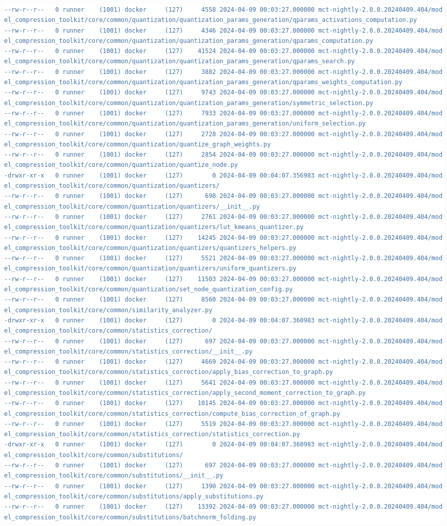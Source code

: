 ```diff
--rw-r--r--   0 runner    (1001) docker     (127)     4558 2024-04-09 00:03:27.000000 mct-nightly-2.0.0.20240409.404/model_compression_toolkit/core/common/quantization/quantization_params_generation/qparams_activations_computation.py
--rw-r--r--   0 runner    (1001) docker     (127)     4346 2024-04-09 00:03:27.000000 mct-nightly-2.0.0.20240409.404/model_compression_toolkit/core/common/quantization/quantization_params_generation/qparams_computation.py
--rw-r--r--   0 runner    (1001) docker     (127)    41524 2024-04-09 00:03:27.000000 mct-nightly-2.0.0.20240409.404/model_compression_toolkit/core/common/quantization/quantization_params_generation/qparams_search.py
--rw-r--r--   0 runner    (1001) docker     (127)     3882 2024-04-09 00:03:27.000000 mct-nightly-2.0.0.20240409.404/model_compression_toolkit/core/common/quantization/quantization_params_generation/qparams_weights_computation.py
--rw-r--r--   0 runner    (1001) docker     (127)     9743 2024-04-09 00:03:27.000000 mct-nightly-2.0.0.20240409.404/model_compression_toolkit/core/common/quantization/quantization_params_generation/symmetric_selection.py
--rw-r--r--   0 runner    (1001) docker     (127)     7933 2024-04-09 00:03:27.000000 mct-nightly-2.0.0.20240409.404/model_compression_toolkit/core/common/quantization/quantization_params_generation/uniform_selection.py
--rw-r--r--   0 runner    (1001) docker     (127)     2728 2024-04-09 00:03:27.000000 mct-nightly-2.0.0.20240409.404/model_compression_toolkit/core/common/quantization/quantize_graph_weights.py
--rw-r--r--   0 runner    (1001) docker     (127)     2854 2024-04-09 00:03:27.000000 mct-nightly-2.0.0.20240409.404/model_compression_toolkit/core/common/quantization/quantize_node.py
-drwxr-xr-x   0 runner    (1001) docker     (127)        0 2024-04-09 00:04:07.356983 mct-nightly-2.0.0.20240409.404/model_compression_toolkit/core/common/quantization/quantizers/
--rw-r--r--   0 runner    (1001) docker     (127)      698 2024-04-09 00:03:27.000000 mct-nightly-2.0.0.20240409.404/model_compression_toolkit/core/common/quantization/quantizers/__init__.py
--rw-r--r--   0 runner    (1001) docker     (127)     2761 2024-04-09 00:03:27.000000 mct-nightly-2.0.0.20240409.404/model_compression_toolkit/core/common/quantization/quantizers/lut_kmeans_quantizer.py
--rw-r--r--   0 runner    (1001) docker     (127)    14245 2024-04-09 00:03:27.000000 mct-nightly-2.0.0.20240409.404/model_compression_toolkit/core/common/quantization/quantizers/quantizers_helpers.py
--rw-r--r--   0 runner    (1001) docker     (127)     5521 2024-04-09 00:03:27.000000 mct-nightly-2.0.0.20240409.404/model_compression_toolkit/core/common/quantization/quantizers/uniform_quantizers.py
--rw-r--r--   0 runner    (1001) docker     (127)    11503 2024-04-09 00:03:27.000000 mct-nightly-2.0.0.20240409.404/model_compression_toolkit/core/common/quantization/set_node_quantization_config.py
--rw-r--r--   0 runner    (1001) docker     (127)     8560 2024-04-09 00:03:27.000000 mct-nightly-2.0.0.20240409.404/model_compression_toolkit/core/common/similarity_analyzer.py
-drwxr-xr-x   0 runner    (1001) docker     (127)        0 2024-04-09 00:04:07.360983 mct-nightly-2.0.0.20240409.404/model_compression_toolkit/core/common/statistics_correction/
--rw-r--r--   0 runner    (1001) docker     (127)      697 2024-04-09 00:03:27.000000 mct-nightly-2.0.0.20240409.404/model_compression_toolkit/core/common/statistics_correction/__init__.py
--rw-r--r--   0 runner    (1001) docker     (127)     4669 2024-04-09 00:03:27.000000 mct-nightly-2.0.0.20240409.404/model_compression_toolkit/core/common/statistics_correction/apply_bias_correction_to_graph.py
--rw-r--r--   0 runner    (1001) docker     (127)     5641 2024-04-09 00:03:27.000000 mct-nightly-2.0.0.20240409.404/model_compression_toolkit/core/common/statistics_correction/apply_second_moment_correction_to_graph.py
--rw-r--r--   0 runner    (1001) docker     (127)    10145 2024-04-09 00:03:27.000000 mct-nightly-2.0.0.20240409.404/model_compression_toolkit/core/common/statistics_correction/compute_bias_correction_of_graph.py
--rw-r--r--   0 runner    (1001) docker     (127)     5519 2024-04-09 00:03:27.000000 mct-nightly-2.0.0.20240409.404/model_compression_toolkit/core/common/statistics_correction/statistics_correction.py
-drwxr-xr-x   0 runner    (1001) docker     (127)        0 2024-04-09 00:04:07.360983 mct-nightly-2.0.0.20240409.404/model_compression_toolkit/core/common/substitutions/
--rw-r--r--   0 runner    (1001) docker     (127)      697 2024-04-09 00:03:27.000000 mct-nightly-2.0.0.20240409.404/model_compression_toolkit/core/common/substitutions/__init__.py
--rw-r--r--   0 runner    (1001) docker     (127)     1390 2024-04-09 00:03:27.000000 mct-nightly-2.0.0.20240409.404/model_compression_toolkit/core/common/substitutions/apply_substitutions.py
--rw-r--r--   0 runner    (1001) docker     (127)    13392 2024-04-09 00:03:27.000000 mct-nightly-2.0.0.20240409.404/model_compression_toolkit/core/common/substitutions/batchnorm_folding.py
```